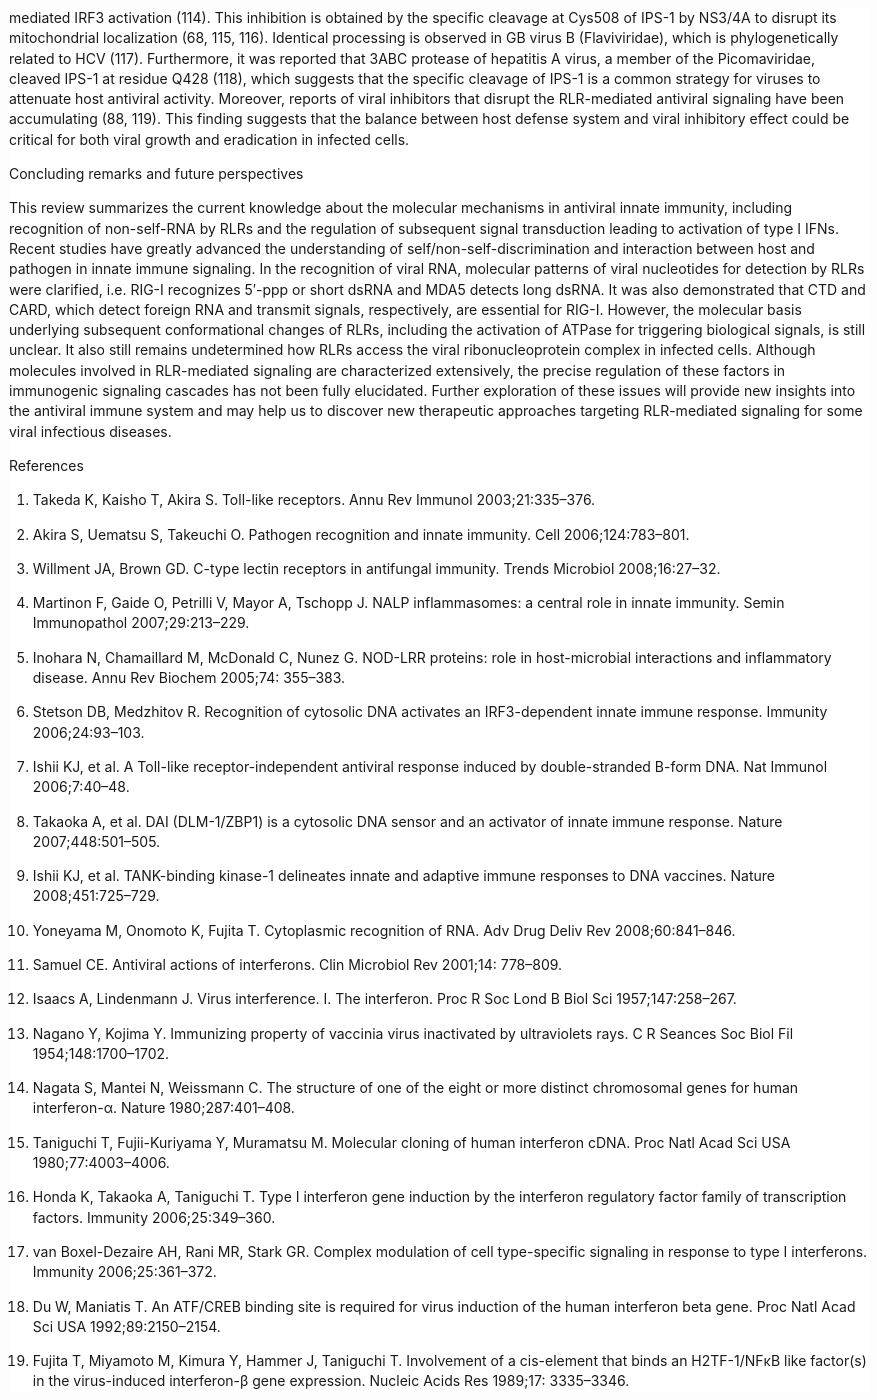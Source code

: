 mediated IRF3 activation (114). This inhibition is obtained by the specific cleavage at Cys508 of IPS-1 by NS3/4A to disrupt its mitochondrial localization (68, 115, 116). Identical processing is observed in GB virus B (Flaviviridae), which is phylogenetically related to HCV (117). Furthermore, it was reported that 3ABC protease of hepatitis A virus, a member of the Picomaviridae, cleaved IPS-1 at residue Q428 (118), which suggests that the specific cleavage of IPS-1 is a common strategy for viruses to attenuate host antiviral activity. Moreover, reports of viral inhibitors that disrupt the RLR-mediated antiviral signaling have been accumulating (88, 119). This finding suggests that the balance between host defense system and viral inhibitory effect could be critical for both viral growth and eradication in infected cells.

Concluding remarks and future perspectives

This review summarizes the current knowledge about the molecular mechanisms in antiviral innate immunity, including recognition of non-self-RNA by RLRs and the regulation of subsequent signal transduction leading to activation of type I IFNs. Recent studies have greatly advanced the understanding of self/non-self-discrimination and interaction between host and pathogen in innate immune signaling. In the recognition of viral RNA, molecular patterns of viral nucleotides for detection by RLRs were clarified, i.e. RIG-I recognizes 5′-ppp or short dsRNA and MDA5 detects long dsRNA. It was also demonstrated that CTD and CARD, which detect foreign RNA and transmit signals, respectively, are essential for RIG-I. However, the molecular basis underlying subsequent conformational changes of RLRs, including the activation of ATPase for triggering biological signals, is still unclear. It also still remains undetermined how RLRs access the viral ribonucleoprotein complex in infected cells. Although molecules involved in RLR-mediated signaling are characterized extensively, the precise regulation of these factors in immunogenic signaling cascades has not been fully elucidated. Further exploration of these issues will provide new insights into the antiviral immune system and may help us to discover new therapeutic approaches targeting RLR-mediated signaling for some viral infectious diseases.

References

1. Takeda K, Kaisho T, Akira S. Toll-like receptors. Annu Rev Immunol 2003;21:335–376.
2. Akira S, Uematsu S, Takeuchi O. Pathogen recognition and innate immunity. Cell 2006;124:783–801.
3. Willment JA, Brown GD. C-type lectin receptors in antifungal immunity. Trends Microbiol 2008;16:27–32.

4. Martinon F, Gaide O, Petrilli V, Mayor A, Tschopp J. NALP inflammasomes: a central role in innate immunity. Semin Immunopathol 2007;29:213–229.
5. Inohara N, Chamaillard M, McDonald C, Nunez G. NOD-LRR proteins: role in host-microbial interactions and inflammatory disease. Annu Rev Biochem 2005;74: 355–383.
6. Stetson DB, Medzhitov R. Recognition of cytosolic DNA activates an IRF3-dependent innate immune response. Immunity 2006;24:93–103.
7. Ishii KJ, et al. A Toll-like receptor-independent antiviral response induced by double-stranded B-form DNA. Nat Immunol 2006;7:40–48.
8. Takaoka A, et al. DAI (DLM-1/ZBP1) is a cytosolic DNA sensor and an activator of innate immune response. Nature 2007;448:501–505.
9. Ishii KJ, et al. TANK-binding kinase-1 delineates innate and adaptive immune responses to DNA vaccines. Nature 2008;451:725–729.
10. Yoneyama M, Onomoto K, Fujita T. Cytoplasmic recognition of RNA. Adv Drug Deliv Rev 2008;60:841–846.
11. Samuel CE. Antiviral actions of interferons. Clin Microbiol Rev 2001;14: 778–809.
12. Isaacs A, Lindenmann J. Virus interference. I. The interferon. Proc R Soc Lond B Biol Sci 1957;147:258–267.
13. Nagano Y, Kojima Y. Immunizing property of vaccinia virus inactivated by ultraviolets rays. C R Seances Soc Biol Fil 1954;148:1700–1702.
14. Nagata S, Mantei N, Weissmann C. The structure of one of the eight or more distinct chromosomal genes for human interferon-α. Nature 1980;287:401–408.
15. Taniguchi T, Fujii-Kuriyama Y, Muramatsu M. Molecular cloning of human interferon cDNA. Proc Natl Acad Sci USA 1980;77:4003–4006.
16. Honda K, Takaoka A, Taniguchi T. Type I interferon gene induction by the interferon regulatory factor family of transcription factors. Immunity 2006;25:349–360.
17. van Boxel-Dezaire AH, Rani MR, Stark GR. Complex modulation of cell type-specific signaling in response to type I interferons. Immunity 2006;25:361–372.
18. Du W, Maniatis T. An ATF/CREB binding site is required for virus induction of the human interferon beta gene. Proc Natl Acad Sci USA 1992;89:2150–2154.
19. Fujita T, Miyamoto M, Kimura Y, Hammer J, Taniguchi T. Involvement of a cis-element that binds an H2TF-1/NFκB like factor(s) in the virus-induced interferon-β gene expression. Nucleic Acids Res 1989;17: 3335–3346.